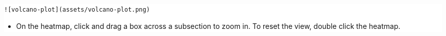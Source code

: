     ![volcano-plot](assets/volcano-plot.png)
- On the heatmap, click and drag a box across a subsection to zoom in. To reset the view, double click the heatmap.